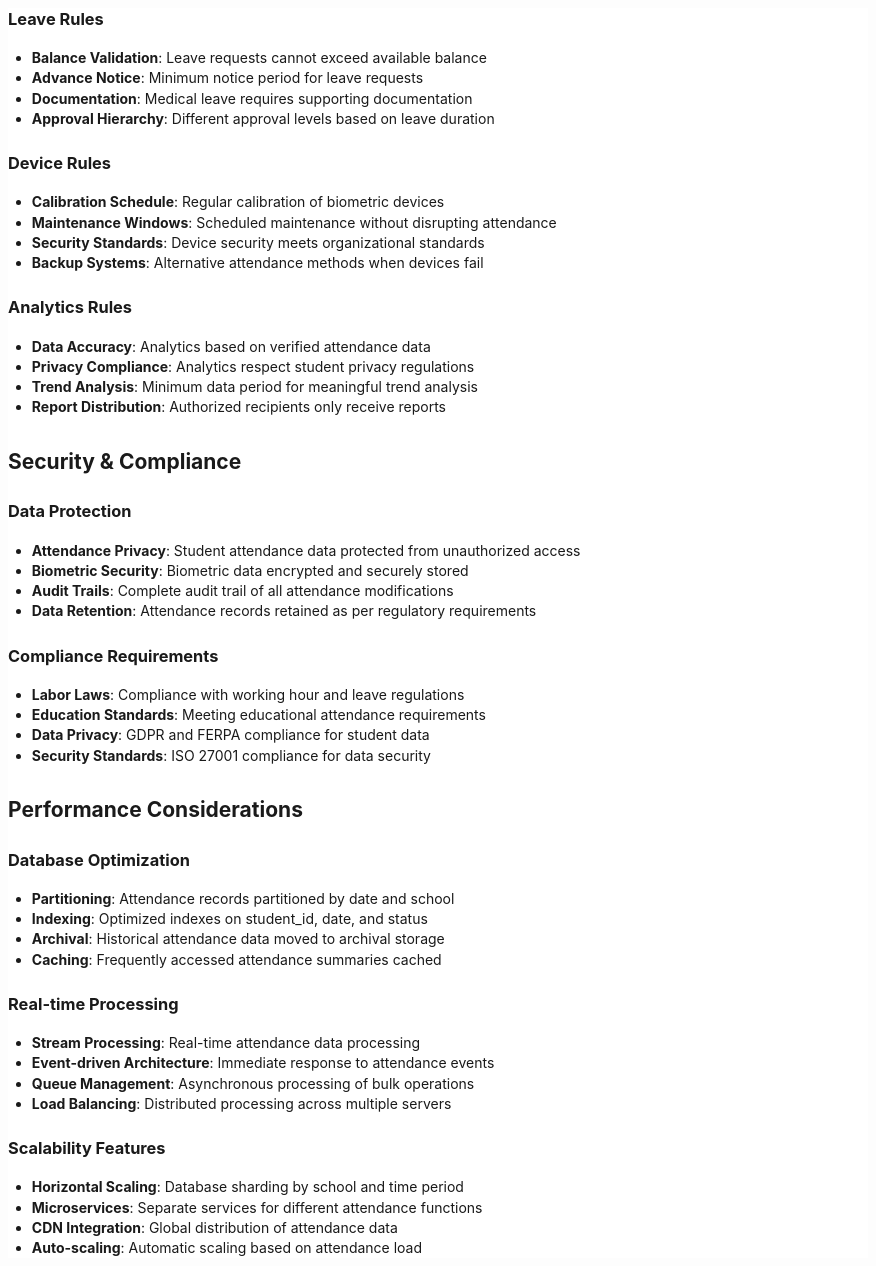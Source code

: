 ### **Leave Rules**
- **Balance Validation**: Leave requests cannot exceed available balance
- **Advance Notice**: Minimum notice period for leave requests
- **Documentation**: Medical leave requires supporting documentation
- **Approval Hierarchy**: Different approval levels based on leave duration

### **Device Rules**
- **Calibration Schedule**: Regular calibration of biometric devices
- **Maintenance Windows**: Scheduled maintenance without disrupting attendance
- **Security Standards**: Device security meets organizational standards
- **Backup Systems**: Alternative attendance methods when devices fail

### **Analytics Rules**
- **Data Accuracy**: Analytics based on verified attendance data
- **Privacy Compliance**: Analytics respect student privacy regulations
- **Trend Analysis**: Minimum data period for meaningful trend analysis
- **Report Distribution**: Authorized recipients only receive reports

## Security & Compliance

### **Data Protection**
- **Attendance Privacy**: Student attendance data protected from unauthorized access
- **Biometric Security**: Biometric data encrypted and securely stored
- **Audit Trails**: Complete audit trail of all attendance modifications
- **Data Retention**: Attendance records retained as per regulatory requirements

### **Compliance Requirements**
- **Labor Laws**: Compliance with working hour and leave regulations
- **Education Standards**: Meeting educational attendance requirements
- **Data Privacy**: GDPR and FERPA compliance for student data
- **Security Standards**: ISO 27001 compliance for data security

## Performance Considerations

### **Database Optimization**
- **Partitioning**: Attendance records partitioned by date and school
- **Indexing**: Optimized indexes on student_id, date, and status
- **Archival**: Historical attendance data moved to archival storage
- **Caching**: Frequently accessed attendance summaries cached

### **Real-time Processing**
- **Stream Processing**: Real-time attendance data processing
- **Event-driven Architecture**: Immediate response to attendance events
- **Queue Management**: Asynchronous processing of bulk operations
- **Load Balancing**: Distributed processing across multiple servers

### **Scalability Features**
- **Horizontal Scaling**: Database sharding by school and time period
- **Microservices**: Separate services for different attendance functions
- **CDN Integration**: Global distribution of attendance data
- **Auto-scaling**: Automatic scaling based on attendance load
